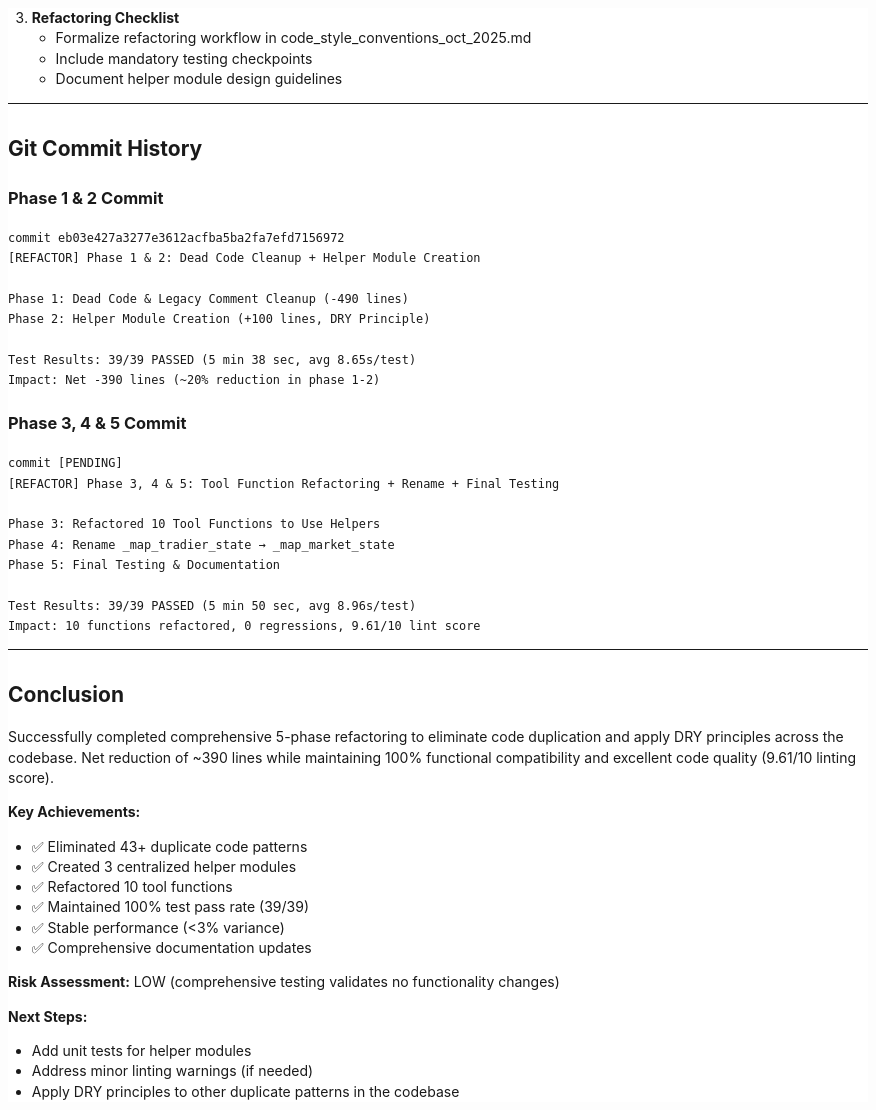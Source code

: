 3. **Refactoring Checklist**
   - Formalize refactoring workflow in code_style_conventions_oct_2025.md
   - Include mandatory testing checkpoints
   - Document helper module design guidelines

---

## Git Commit History

### Phase 1 & 2 Commit
```
commit eb03e427a3277e3612acfba5ba2fa7efd7156972
[REFACTOR] Phase 1 & 2: Dead Code Cleanup + Helper Module Creation

Phase 1: Dead Code & Legacy Comment Cleanup (-490 lines)
Phase 2: Helper Module Creation (+100 lines, DRY Principle)

Test Results: 39/39 PASSED (5 min 38 sec, avg 8.65s/test)
Impact: Net -390 lines (~20% reduction in phase 1-2)
```

### Phase 3, 4 & 5 Commit
```
commit [PENDING]
[REFACTOR] Phase 3, 4 & 5: Tool Function Refactoring + Rename + Final Testing

Phase 3: Refactored 10 Tool Functions to Use Helpers
Phase 4: Rename _map_tradier_state → _map_market_state
Phase 5: Final Testing & Documentation

Test Results: 39/39 PASSED (5 min 50 sec, avg 8.96s/test)
Impact: 10 functions refactored, 0 regressions, 9.61/10 lint score
```

---

## Conclusion

Successfully completed comprehensive 5-phase refactoring to eliminate code duplication and apply DRY principles across the codebase. Net reduction of ~390 lines while maintaining 100% functional compatibility and excellent code quality (9.61/10 linting score).

**Key Achievements:**
- ✅ Eliminated 43+ duplicate code patterns
- ✅ Created 3 centralized helper modules
- ✅ Refactored 10 tool functions
- ✅ Maintained 100% test pass rate (39/39)
- ✅ Stable performance (<3% variance)
- ✅ Comprehensive documentation updates

**Risk Assessment:** LOW (comprehensive testing validates no functionality changes)

**Next Steps:**
- Add unit tests for helper modules
- Address minor linting warnings (if needed)
- Apply DRY principles to other duplicate patterns in the codebase
